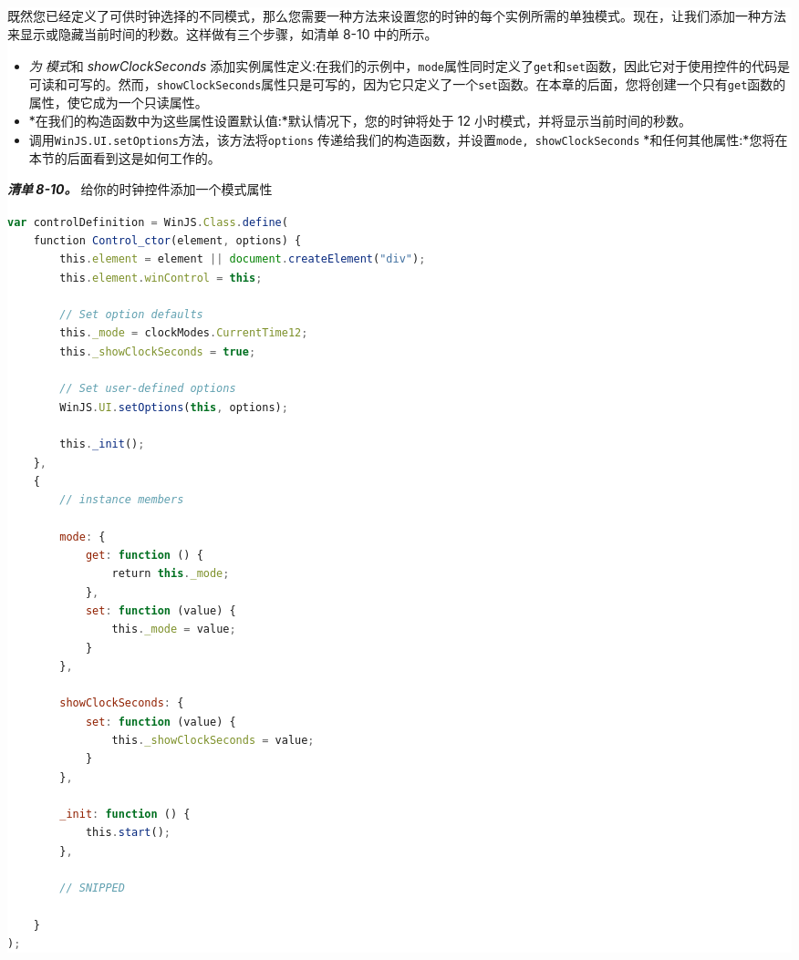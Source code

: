 既然您已经定义了可供时钟选择的不同模式，那么您需要一种方法来设置您的时钟的每个实例所需的单独模式。现在，让我们添加一种方法来显示或隐藏当前时间的秒数。这样做有三个步骤，如清单 8-10 中的所示。

*   *为* *模式*和 *showClockSeconds* 添加实例属性定义:在我们的示例中，`mode`属性同时定义了`get`和`set`函数，因此它对于使用控件的代码是可读和可写的。然而，`showClockSeconds`属性只是可写的，因为它只定义了一个`set`函数。在本章的后面，您将创建一个只有`get`函数的属性，使它成为一个只读属性。
*   *在我们的构造函数中为这些属性设置默认值:*默认情况下，您的时钟将处于 12 小时模式，并将显示当前时间的秒数。
*   调用`WinJS.UI.setOptions`方法，该方法将`options` 传递给我们的构造函数，并设置`mode, showClockSeconds` *和任何其他属性:*您将在本节的后面看到这是如何工作的。

***清单 8-10。*** 给你的时钟控件添加一个模式属性

```js
var controlDefinition = WinJS.Class.define(
    function Control_ctor(element, options) {
        this.element = element || document.createElement("div");
        this.element.winControl = this;

        // Set option defaults
        this._mode = clockModes.CurrentTime12;
        this._showClockSeconds = true;

        // Set user-defined options
        WinJS.UI.setOptions(this, options);

        this._init();
    },
    {
        // instance members

        mode: {
            get: function () {
                return this._mode;
            },
            set: function (value) {
                this._mode = value;
            }
        },

        showClockSeconds: {
            set: function (value) {
                this._showClockSeconds = value;
            }
        },

        _init: function () {
            this.start();
        },

        // SNIPPED

    }
);
```
